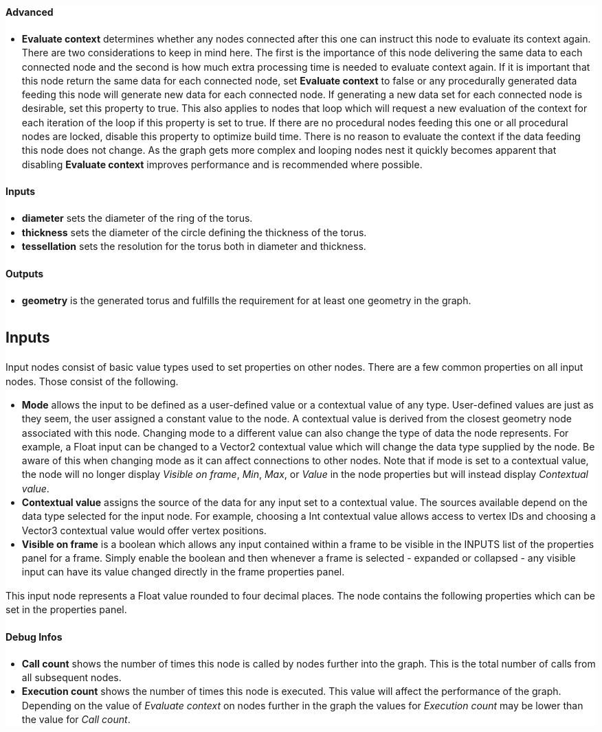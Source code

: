 #### Advanced
- **Evaluate context** determines whether any nodes connected after this one can instruct this node to evaluate its context again. There are two considerations to keep in mind here. The first is the importance of this node delivering the same data to each connected node and the second is how much extra processing time is needed to evaluate context again. If it is important that this node return the same data for each connected node, set **Evaluate context** to false or any procedurally generated data feeding this node will generate new data for each connected node. If generating a new data set for each connected node is desirable, set this property to true. This also applies to nodes that loop which will request a new evaluation of the context for each iteration of the loop if this property is set to true. If there are no procedural nodes feeding this one or all procedural nodes are locked, disable this property to optimize build time. There is no reason to evaluate the context if the data feeding this node does not change. As the graph gets more complex and looping nodes nest it quickly becomes apparent that disabling **Evaluate context** improves performance and is recommended where possible.

#### Inputs
- **diameter** sets the diameter of the ring of the torus.
- **thickness** sets the diameter of the circle defining the thickness of the torus.
- **tessellation** sets the resolution for the torus both in diameter and thickness.

#### Outputs
- **geometry** is the generated torus and fulfills the requirement for at least one geometry in the graph.

## Inputs
Input nodes consist of basic value types used to set properties on other nodes. There are a few common properties on all input nodes. Those consist of the following.

- **Mode** allows the input to be defined as a user-defined value or a contextual value of any type. User-defined values are just as they seem, the user assigned a constant value to the node. A contextual value is derived from the closest geometry node associated with this node. Changing mode to a different value can also change the type of data the node represents. For example, a Float input can be changed to a Vector2 contextual value which will change the data type supplied by the node. Be aware of this when changing mode as it can affect connections to other nodes. Note that if mode is set to a contextual value, the node will no longer display *Visible on frame*, *Min*, *Max*, or *Value* in the node properties but will instead display *Contextual value*.
- **Contextual value** assigns the source of the data for any input set to a contextual value. The sources available depend on the data type selected for the input node. For example, choosing a Int contextual value allows access to vertex IDs and choosing a Vector3 contextual value would offer vertex positions.
- **Visible on frame** is a boolean which allows any input contained within a frame to be visible in the INPUTS list of the properties panel for a frame. Simply enable the boolean and then whenever a frame is selected - expanded or collapsed - any visible input can have its value changed directly in the frame properties panel.

<H3Image title="Float" image="/img/tools/nge/floatNode.jpg" alt="Float input node"/>
This input node represents a Float value rounded to four decimal places. The node contains the following properties which can be set in the properties panel. 

#### Debug Infos
- **Call count** shows the number of times this node is called by nodes further into the graph. This is the total number of calls from all subsequent nodes. 
- **Execution count** shows the number of times this node is executed. This value will affect the performance of the graph. Depending on the value of *Evaluate context* on nodes further in the graph the values for *Execution count* may be lower than the value for *Call count*. 
